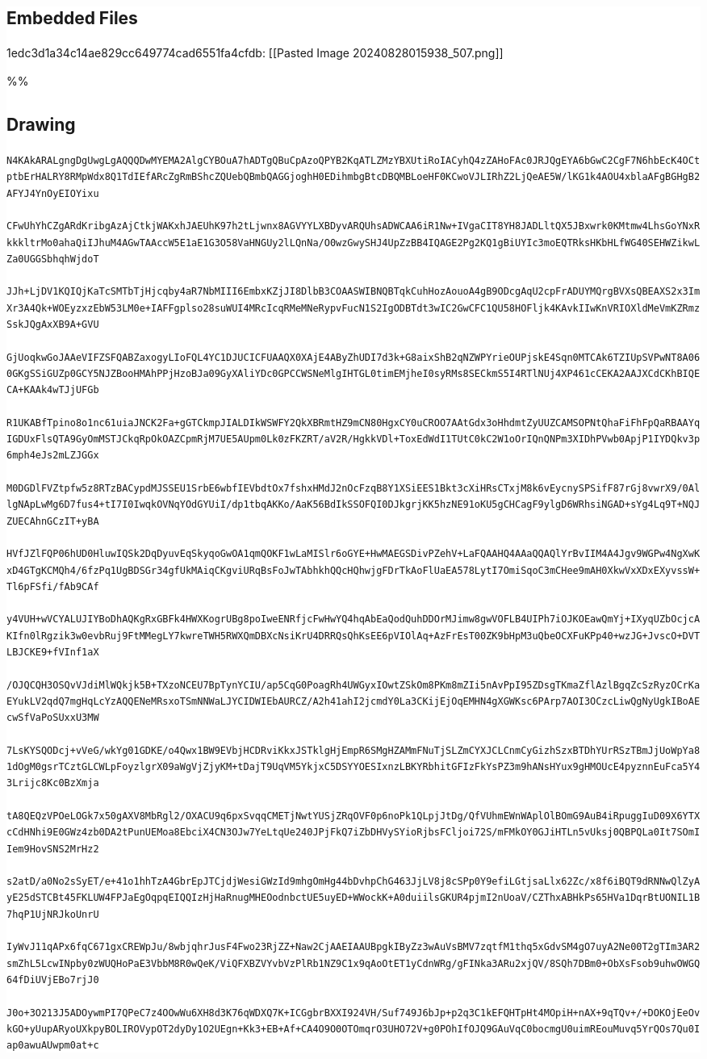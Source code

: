 ## Embedded Files
1edc3d1a34c14ae829cc649774cad6551fa4cfdb: [[Pasted Image 20240828015938_507.png]]

%%
## Drawing
```compressed-json
N4KAkARALgngDgUwgLgAQQQDwMYEMA2AlgCYBOuA7hADTgQBuCpAzoQPYB2KqATLZMzYBXUtiRoIACyhQ4zZAHoFAc0JRJQgEYA6bGwC2CgF7N6hbEcK4OCtptbErHALRY8RMpWdx8Q1TdIEfARcZgRmBShcZQUebQBmbQAGGjoghH0EDihmbgBtcDBQMBLoeHF0KCwoVJLIRhZ2LjQeAE5W/lKG1k4AOU4xblaAFgBGHgB2AFYJ4YnOyEIOYixu

CFwUhYhCZgARdKribgAzAjCtkjWAKxhJAEUhK97h2tLjwnx8AGVYYLXBDyvARQUhsADWCAA6iR1Nw+IVgaCIT8YH8JADLltQX5JBxwrk0KMtmw4LhsGoYNxRkkkltrMo0ahaQiIJhuM4AGwTAAccW5E1aE1G3O58VaHNGUy2lLQnNa/O0wzGwySHJ4UpZzBB4IQAGE2Pg2KQ1gBiUYIc3moEQTRksHKbHLfWG40SEHWZikwLZa0UGGSbhqhWjdoT

JJh+LjDV1KQIQjKaTcSMTbTjHjcqby4aR7NbMIII6EmbxKZjJI8DlbB3COAASWIBNQBTqkCuhHozAouoA4gB9ODcgAqU2cpFrADUYMQrgBVXsQBEAXS2x3ImXr3A4Qk+WOEyzxzEbW53LM0e+IAFFgplso28suWUI4MRcIcqRMeMNeRypvFucN1S2IgODBTdt3wIC2GwCFC1QU58HOFljk4KAvkIIwKnVRIOXldMeVmKZRmzSskJQgAxXB9A+GVU

GjUoqkwGoJAAeVIFZSFQABZaxogyLIoFQL4YC1DJUCICFUAAQX0XAjE4AByZhUDI7d3k+G8aixShB2qNZWPYrieOUPjskE4Sqn0MTCAk6TZIUpSVPwNT8A060GKgSSiGUZp0GCY5NJZBooHMAhPPjHzoBJa09GyXAliYDc0GPCCWSNeMlgIHTGL0timEMjheI0syRMs8SECkmS5I4RTlNUj4XP461cCEKA2AAJXCdCKhBIQECA+KAAk4wTJjUFGb

R1UKABfTpino8o1nc61uiaJNCK2Fa+gGTCkmpJIALDIkWSWFY2QkXBRmtHZ9mCN80HgxCY0uCROO7AAtGdx3oHhdmtZyUUZCAMSOPNtQhaFiFhFpQaRBAAYqIGDUxFlsQTA9GyOmMSTJCkqRpOkOAZCpmRjM7UE5AUpm0Lk0zFKZRT/aV2R/HgkkVDl+ToxEdWdI1TUtC0kC2W1oOrIQnQNPm3XIDhPVwb0ApjP1IYDQkv3p6mph4eJs2mLZJGGx

M0DGDlFVZtpfw5z8RTzBACypdMJSSEU1SrbE6wbfIEVbdtOx7fshxHMdJ2nOcFzqB8Y1XSiEES1Bkt3cXiHRsCTxjM8k6vEycnySPSifF87rGj8vwrX9/0AllgNApLwMg6D7fus4+tI7I0IwqkOVNqYOdGYUiI/dp1tbqAKKo/AaK56BdIkSSOFQI0DJkgrjKK5hzNE91oKU5gCHCagF9ylgD6WRhsiNGAD+sYg4Lq9T+NQJZUECAhnGCzIT+yBA

HVfJZlFQP06hUD0HluwIQSk2DqDyuvEqSkyqoGwOA1qmQOKF1wLaMISlr6oGYE+HwMAEGSDivPZehV+LaFQAAHQ4AAaQQAQlYrBvIIM4A4Jgv9WGPw4NgXwKxD4GTgKCMQh4/6fzPq1UgBDSGr34gfUkMAiqCKgviURqBsFoJwTAbhkhQQcHQhwjgFDrTkAoFlUaEA578LytI7OmiSqoC3mCHee9mAH0XkwVxXDxEXyvssW+Tl6pFSfi/fAb9CAf

y4VUH+wVCYALUJIYBoDhAQKgRxGBFk4HWXKogrUBg8poIweENRfjcFwHwYQ4hqAbEaQodQuhDDOrMJimw8gwVOFLB4UIPh7iOJKOEawQmYj+IXyqUZbOcjcAKIfn0lRgzik3w0evbRuj9FtMMegLY7kwreTWH5RWXQmDBXcNsiKrU4DRRQsQhKsEE6pVIOlAq+AzFrEsT00ZK9bHpM3uQbeOCXFuKPp40+wzJG+JvscO+DVTLBJCKE9+fVInf1aX

/OJQCQH3OSQvVJdiMlWQkjk5B+TXzoNCEU7BpTynYCIU/ap5CqG0PoagRh4UWGyxIOwtZSkOm8PKm8mZIi5nAvPpI95ZDsgTKmaZflAzlBgqZcSzRyzOCrKaEYukLV2qdQ7mgHqLcYzAQQENeMRsxoTSmNNWaLJYCIDWIEbAURCZ/A2h41ahI2jcmdY0La3CKijEjOqEMHN4gXGWKsc6PArp7AOI3OCzcLiwQgNyUgkIBoAEcwSfVaPoSUxxU3MW

7LsKYSQODcj+vVeG/wkYg01GDKE/o4Qwx1BW9EVbjHCDRviKkxJSTklgHjEmpR6SMgHZAMmFNuTjSLZmCYXJCLCnmCyGizhSzxBTDhYUrRSzTBmJjUoWpYa81dOgM0gsrTCztGLCWLpFoyzlgrX09aWgVjZjyKM+tDajT9UqVM5YkjxC5DSYYOESIxnzLBKYRbhitGFIzFkYsPZ3m9hANsHYux9gHMOUcE4pyznnEuFca5Y43Lrijc8Kc0BzXmja

tA8QEQzVPOeLOGk7x50gAXV8MbRgl2/OXACU9q6pxSvqqCMETjNwtYUSjZRqOVF0p6noPk1QLpjJtDg/QfVUhmEWnWAplOlBOmG9AuB4iRpuggIuD09X6YTXcCdHNhi9E0GWz4zb0DA2tPunUEMoa8EbciX4CN3OJw7YeLtqUe240JPjFkQ7iZbDHVySYioRjbsFCljoi72S/mFMkOY0GJiHTLn5vUksj0QBPQLa0It7SOmIIem9HovSNS2MrHz2

s2atD/a0No2sSyET/e+41o1hhTzA4GbrEpJTCjdjWesiGWzId9mhgOmHg44bDvhpChG463JjLV8j8cSPp0Y9efiLGtjsaLlx62Zc/x8f6iBQT9dRNNwQlZyAyE25dSTCBt45FKLUW4FPJaEgOqpqEIQQIzHjHaRnugMHEOodnbctUE5uyED+WWockK+A0duiilsGKUR4pjmI2nUoaV/CZThxABHkPs65HVa1DqrBtUONIL1B7hqP1UjNRJkoUnrU

IyWvJ11qAPx6fqC671gxCREWpJu/8wbjqhrJusF4Fwo23RjZZ+Naw2CjAAEIAAUBpgkIByZz3wAuVsBMV7zqtfM1thq5xGdvSM4gO7uyA2Ne00T2gTIm3AR2smZhL5LcwINpby0zWUQHoPaE3VbbM8R0wQeK/ViQFXBZVYvbVzPlRb1NZ9C1x9qAoOtET1yCdnWRg/gFINka3ARu2xjQV/8SQh7DBm0+ObXsFsob9uhwOWGQ64fDiUVjEBo7rjJ0

J0o+3O213J5ADOywmPI7QPeC7z4OOwWu6XH8d3K76qWDXQ7K+ICGgbrBXXI924VH/Suf749J6bJp+p2q3C1kEFQHTpHt4MOpiH+nAX+9qTQv+/+DOKOjEeOvkGO+yUupARyoUXkpyBOLIROVypOT2dyDy1O2UEgn+Kk3+EB+Af+CA4O9O0OTOmqrO3UHO72V+g0POhIfOJQ9GAuVqC0bocmgU0uimREouMuvq5YrQOs7Qu0Iap0awuAUwpm0at+c

```